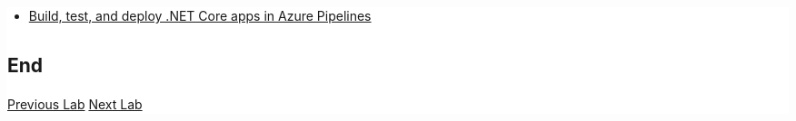 - [Build, test, and deploy .NET Core apps in Azure Pipelines](https://docs.microsoft.com/azure/devops/pipelines/languages/dotnet-core?WT.mc_id=globalazure-github-frbouche)

## End

[Previous Lab](../Lab0/README.md)
[Next Lab](../Lab2/README.md)

[gablogo]: ../medias/GlobalAzureBootcamp2019.png "Global Azure Bootcamp 2019"
[createNewProject]: medias/createNewProject.png
[NewPipeline_step1]: medias/NewPipeline_step1.png
[NewPipeline_step2]: medias/NewPipeline_step2.png
[NewPipeline_step3]: medias/NewPipeline_step3.png
[buildSuccess]: medias/buildSuccess.png

[AddArtifact]: medias/AddArtifact.png
[NewRelease_step1]: medias/NewRelease_step1.png
[ReleasePipeline]: medias/ReleasePipeline.png
[SetupReleaseDetails]: medias/SetupReleaseDetails.png
[TriggerRelease]: medias/TriggerRelease.png
[git-pull]: medias/git-pull.png
[resourceGroup]: medias/resourceGroup.png
[gitremoteadd]: medias/gitremoteadd.png
[NewGitHubRepoHere]: medias/NewGitHubRepoHere.png
[GithubRepoDetails]: medias/GithubRepoDetails.png
[AddGitHubRemote]: medias/AddGitHubRemote.png
[SelectTemplateASPNETCore]: medias/SelectTemplateASPNETCore.png
[UpdateYaml]: medias/UpdateYaml.png
[PreviewFeatures]: medias/PreviewFeatures.png
[CloudShell]: medias/CloudShell.png

